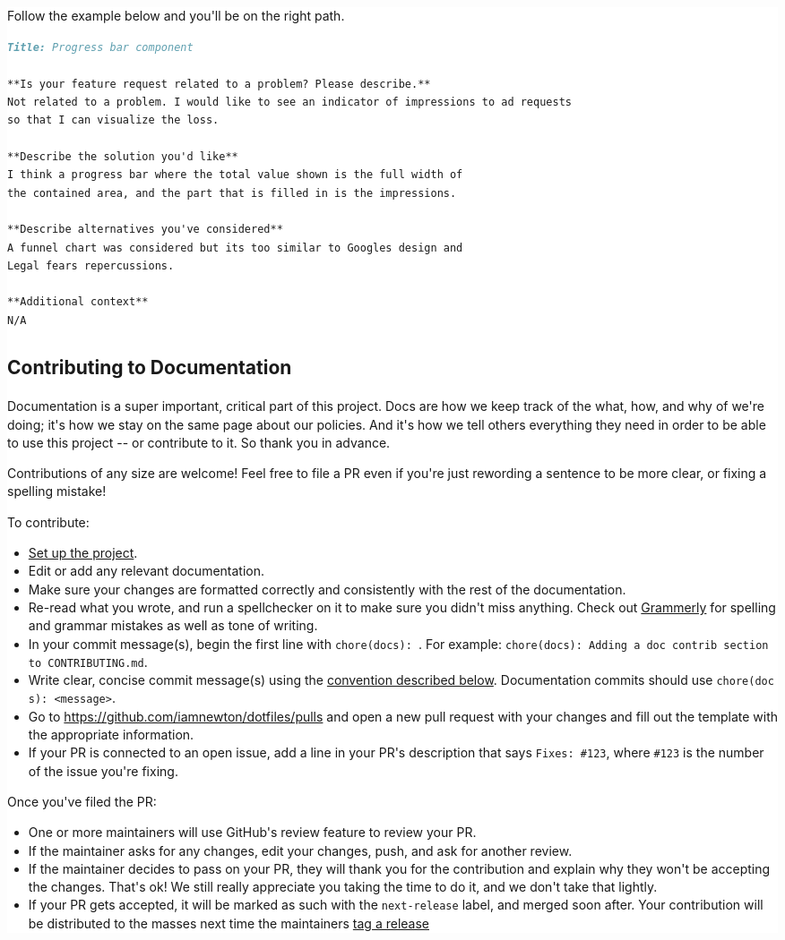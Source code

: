 Follow the example below and you'll be on the right path.

```markdown
Title: Progress bar component

**Is your feature request related to a problem? Please describe.**
Not related to a problem. I would like to see an indicator of impressions to ad requests
so that I can visualize the loss.

**Describe the solution you'd like**
I think a progress bar where the total value shown is the full width of
the contained area, and the part that is filled in is the impressions.

**Describe alternatives you've considered**
A funnel chart was considered but its too similar to Googles design and
Legal fears repercussions.

**Additional context**
N/A
```

## Contributing to Documentation

Documentation is a super important, critical part of this project. Docs are how we keep track of the what, how, and why of we're doing; it's how we stay on the same page about our policies. And it's how we tell others everything they need in order to be able to use this project -- or contribute to it. So thank you in advance.

Contributions of any size are welcome! Feel free to file a PR even if you're just rewording a sentence to be more clear, or fixing a spelling mistake!

To contribute:

* [Set up the project](#get-started).
* Edit or add any relevant documentation.
* Make sure your changes are formatted correctly and consistently with the rest of the documentation.
* Re-read what you wrote, and run a spellchecker on it to make sure you didn't miss anything. Check out [Grammerly](https://www.grammarly.com) for spelling and grammar mistakes as well as tone of writing.
* In your commit message(s), begin the first line with `chore(docs): `. For example: `chore(docs): Adding a doc contrib section to CONTRIBUTING.md`.
* Write clear, concise commit message(s) using the [convention described below](#commit-convention). Documentation commits should use `chore(docs): <message>`.
* Go to <https://github.com/iamnewton/dotfiles/pulls> and open a new pull request with your changes and fill out the template with the appropriate information.
* If your PR is connected to an open issue, add a line in your PR's description that says `Fixes: #123`, where `#123` is the number of the issue you're fixing.

Once you've filed the PR:

* One or more maintainers will use GitHub's review feature to review your PR.
* If the maintainer asks for any changes, edit your changes, push, and ask for another review.
* If the maintainer decides to pass on your PR, they will thank you for the contribution and explain why they won't be accepting the changes. That's ok! We still really appreciate you taking the time to do it, and we don't take that lightly.
* If your PR gets accepted, it will be marked as such with the `next-release` label, and merged soon after. Your contribution will be distributed to the masses next time the maintainers [tag a release](./MAINTAINING.md#tag-a-release)
